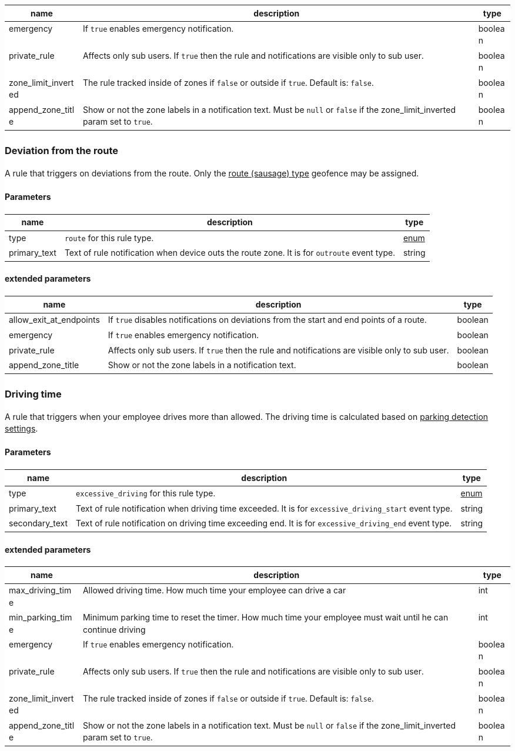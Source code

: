 | name                  | description                                                                                                                     | type    |
| --------------------- | ------------------------------------------------------------------------------------------------------------------------------- | ------- |
| emergency             | If `true` enables emergency notification.                                                                                       | boolean |
| private\_rule         | Affects only sub users. If `true` then the rule and notifications are visible only to sub user.                                 | boolean |
| zone\_limit\_inverted | The rule tracked inside of zones if `false` or outside if `true`. Default is: `false`.                                          | boolean |
| append\_zone\_title   | Show or not the zone labels in a notification text. Must be `null` or `false` if the zone\_limit\_inverted param set to `true`. | boolean |

### Deviation from the route

A rule that triggers on deviations from the route. Only the [route (sausage) type](../../map/zone/#sausage) geofence may be assigned.

#### Parameters

| name          | description                                                                                 | type                     |
| ------------- | ------------------------------------------------------------------------------------------- | ------------------------ |
| type          | `route` for this rule type.                                                                 | [enum](broken-reference) |
| primary\_text | Text of rule notification when device outs the route zone. It is for `outroute` event type. | string                   |

#### extended parameters

| name                       | description                                                                                     | type    |
| -------------------------- | ----------------------------------------------------------------------------------------------- | ------- |
| allow\_exit\_at\_endpoints | If `true` disables notifications on deviations from the start and end points of a route.        | boolean |
| emergency                  | If `true` enables emergency notification.                                                       | boolean |
| private\_rule              | Affects only sub users. If `true` then the rule and notifications are visible only to sub user. | boolean |
| append\_zone\_title        | Show or not the zone labels in a notification text.                                             | boolean |

### Driving time

A rule that triggers when your employee drives more than allowed. The driving time is calculated based on [parking detection settings](../settings/trip_detection.md).

#### Parameters

| name            | description                                                                                            | type                     |
| --------------- | ------------------------------------------------------------------------------------------------------ | ------------------------ |
| type            | `excessive_driving` for this rule type.                                                                | [enum](broken-reference) |
| primary\_text   | Text of rule notification when driving time exceeded. It is for `excessive_driving_start` event type.  | string                   |
| secondary\_text | Text of rule notification on driving time exceeding end. It is for `excessive_driving_end` event type. | string                   |

#### extended parameters

| name                  | description                                                                                                                     | type    |
| --------------------- | ------------------------------------------------------------------------------------------------------------------------------- | ------- |
| max\_driving\_time    | Allowed driving time. How much time your employee can drive a car                                                               | int     |
| min\_parking\_time    | Minimum parking time to reset the timer. How much time your employee must wait until he can continue driving                    | int     |
| emergency             | If `true` enables emergency notification.                                                                                       | boolean |
| private\_rule         | Affects only sub users. If `true` then the rule and notifications are visible only to sub user.                                 | boolean |
| zone\_limit\_inverted | The rule tracked inside of zones if `false` or outside if `true`. Default is: `false`.                                          | boolean |
| append\_zone\_title   | Show or not the zone labels in a notification text. Must be `null` or `false` if the zone\_limit\_inverted param set to `true`. | boolean |
